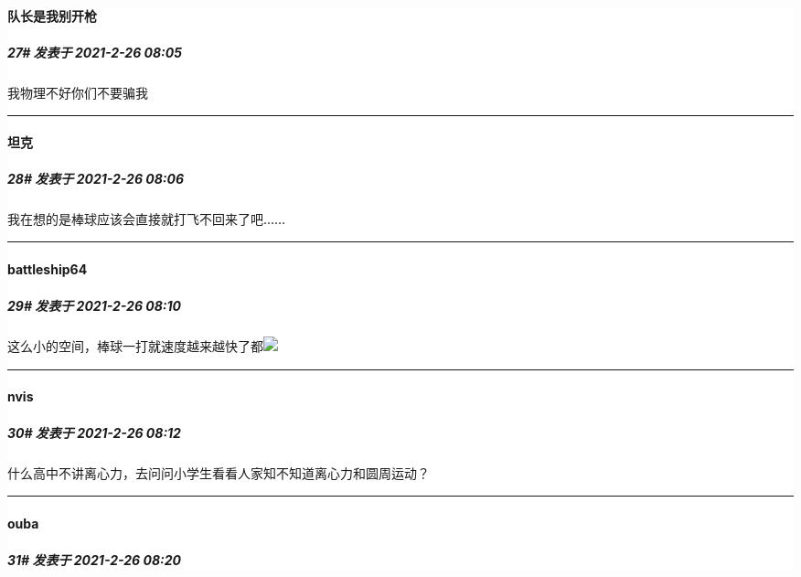 ####  队长是我别开枪  
##### 27#       发表于 2021-2-26 08:05




我物理不好你们不要骗我







*****

####  坦克  
##### 28#       发表于 2021-2-26 08:06




我在想的是棒球应该会直接就打飞不回来了吧……







*****

####  battleship64  
##### 29#       发表于 2021-2-26 08:10




这么小的空间，棒球一打就速度越来越快了都<img src="https://static.saraba1st.com/image/smiley/face2017/067.png" referrerpolicy="no-referrer">







*****

####  nvis  
##### 30#       发表于 2021-2-26 08:12




什么高中不讲离心力，去问问小学生看看人家知不知道离心力和圆周运动？







*****

####  ouba  
##### 31#       发表于 2021-2-26 08:20


